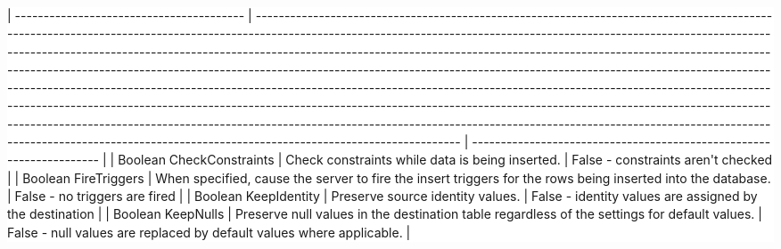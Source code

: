 | ---------------------------------------- | ------------------------------------------------------------------------------------------------------------------------------------------------------------------------------------------------------------------------------------------------------------------------------------------------------------------------------------------------------------------------------------------------------------------------------------------------------------------------------------------------------------------------------------------------------------------------------------------------------------------------------------------------------------------------------------------------------------------------------------------------------------------------------------------------------------------------------------------------------------------------------------------------------------------------------------------------------------------------------------------------------- | -------------------------------------------------------------------- |
| Boolean CheckConstraints                 | Check constraints while data is being inserted.                                                                                                                                                                                                                                                                                                                                                                                                                                                                                                                                                                                                                                                                                                                                                                                                                                                                                                                                                         | False - constraints aren't checked                                   |
| Boolean FireTriggers                     | When specified, cause the server to fire the insert triggers for the rows being inserted into the database.                                                                                                                                                                                                                                                                                                                                                                                                                                                                                                                                                                                                                                                                                                                                                                                                                                                                                             | False - no triggers are fired                                        |
| Boolean KeepIdentity                     | Preserve source identity values.                                                                                                                                                                                                                                                                                                                                                                                                                                                                                                                                                                                                                                                                                                                                                                                                                                                                                                                                                                        | False - identity values are assigned by the destination              |
| Boolean KeepNulls                        | Preserve null values in the destination table regardless of the settings for default values.                                                                                                                                                                                                                                                                                                                                                                                                                                                                                                                                                                                                                                                                                                                                                                                                                                                                                                            | False - null values are replaced by default values where applicable. |